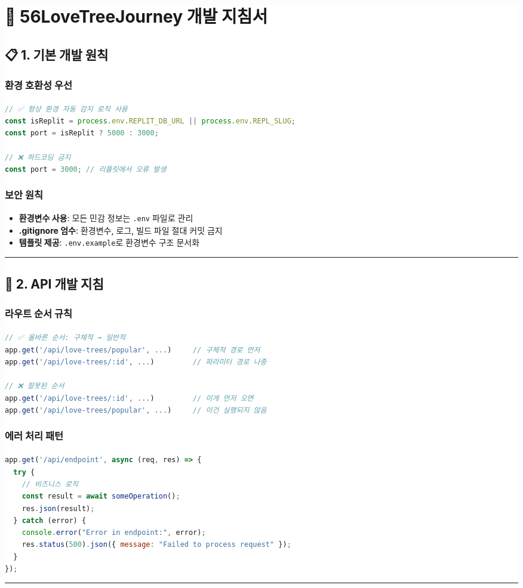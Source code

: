 # 🎯 56LoveTreeJourney 개발 지침서

## 📋 1. 기본 개발 원칙

### 환경 호환성 우선
```javascript
// ✅ 항상 환경 자동 감지 로직 사용
const isReplit = process.env.REPLIT_DB_URL || process.env.REPL_SLUG;
const port = isReplit ? 5000 : 3000;

// ❌ 하드코딩 금지
const port = 3000; // 리플릿에서 오류 발생
```

### 보안 원칙
- **환경변수 사용**: 모든 민감 정보는 `.env` 파일로 관리
- **.gitignore 엄수**: 환경변수, 로그, 빌드 파일 절대 커밋 금지
- **템플릿 제공**: `.env.example`로 환경변수 구조 문서화

---

## 🔧 2. API 개발 지침

### 라우트 순서 규칙
```javascript
// ✅ 올바른 순서: 구체적 → 일반적
app.get('/api/love-trees/popular', ...)     // 구체적 경로 먼저
app.get('/api/love-trees/:id', ...)         // 파라미터 경로 나중

// ❌ 잘못된 순서
app.get('/api/love-trees/:id', ...)         // 이게 먼저 오면
app.get('/api/love-trees/popular', ...)     // 이건 실행되지 않음
```

### 에러 처리 패턴
```javascript
app.get('/api/endpoint', async (req, res) => {
  try {
    // 비즈니스 로직
    const result = await someOperation();
    res.json(result);
  } catch (error) {
    console.error("Error in endpoint:", error);
    res.status(500).json({ message: "Failed to process request" });
  }
});
```

---
